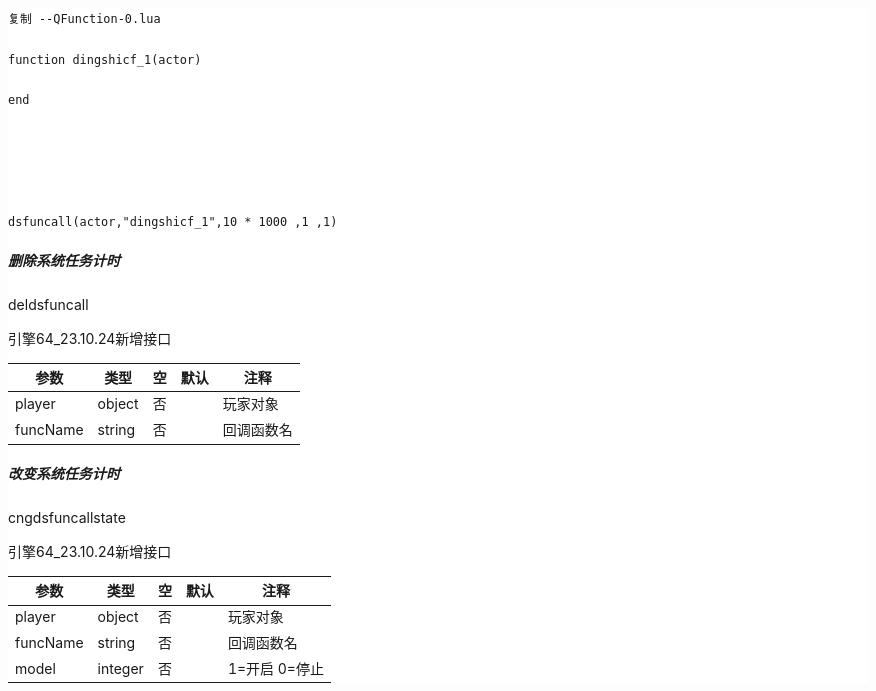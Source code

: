 ```
复制 --QFunction-0.lua

function dingshicf_1(actor)

end





dsfuncall(actor,"dingshicf_1",10 * 1000 ,1 ,1)
```

##### 删除系统任务计时

deldsfuncall

引擎64_23.10.24新增接口

| 参数     | 类型   | 空  | 默认 | 注释       |
| -------- | ------ | --- | ---- | ---------- |
| player   | object | 否  |      | 玩家对象   |
| funcName | string | 否  |      | 回调函数名 |

##### 改变系统任务计时

cngdsfuncallstate

引擎64_23.10.24新增接口

| 参数     | 类型    | 空  | 默认 | 注释          |
| -------- | ------- | --- | ---- | ------------- |
| player   | object  | 否  |      | 玩家对象      |
| funcName | string  | 否  |      | 回调函数名    |
| model    | integer | 否  |      | 1=开启 0=停止 |
